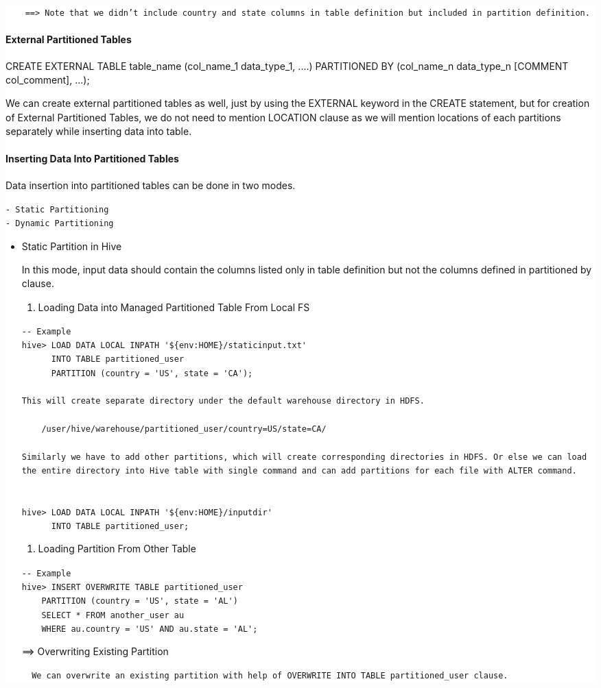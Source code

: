         ==> Note that we didn’t include country and state columns in table definition but included in partition definition.

#### External Partitioned Tables

CREATE EXTERNAL TABLE table_name (col_name_1 data_type_1, ....) 
PARTITIONED BY (col_name_n data_type_n [COMMENT col_comment], ...);

We can create external partitioned tables as well, just by using the EXTERNAL keyword in the CREATE statement, but for creation of External Partitioned Tables, we do not need to mention LOCATION clause as we will mention locations of each partitions separately while inserting data into table.   

#### Inserting Data Into Partitioned Tables


Data insertion into partitioned tables can be done in two modes.

    - Static Partitioning
    - Dynamic Partitioning

- Static Partition in Hive

    In this mode, input data should contain the columns listed only in table definition but not the columns defined in partitioned by clause.

    1. Loading Data into Managed Partitioned Table From Local FS

    ```
    -- Example
    hive> LOAD DATA LOCAL INPATH '${env:HOME}/staticinput.txt'
          INTO TABLE partitioned_user
          PARTITION (country = 'US', state = 'CA');

    This will create separate directory under the default warehouse directory in HDFS.

        /user/hive/warehouse/partitioned_user/country=US/state=CA/
    
    Similarly we have to add other partitions, which will create corresponding directories in HDFS. Or else we can load the entire directory into Hive table with single command and can add partitions for each file with ALTER command.

    
    hive> LOAD DATA LOCAL INPATH '${env:HOME}/inputdir'
          INTO TABLE partitioned_user;
    
    ```

    1. Loading Partition From Other Table

    ```
    -- Example 
    hive> INSERT OVERWRITE TABLE partitioned_user
        PARTITION (country = 'US', state = 'AL')
        SELECT * FROM another_user au 
        WHERE au.country = 'US' AND au.state = 'AL';
    ```

    ==> Overwriting Existing Partition

        We can overwrite an existing partition with help of OVERWRITE INTO TABLE partitioned_user clause.   
